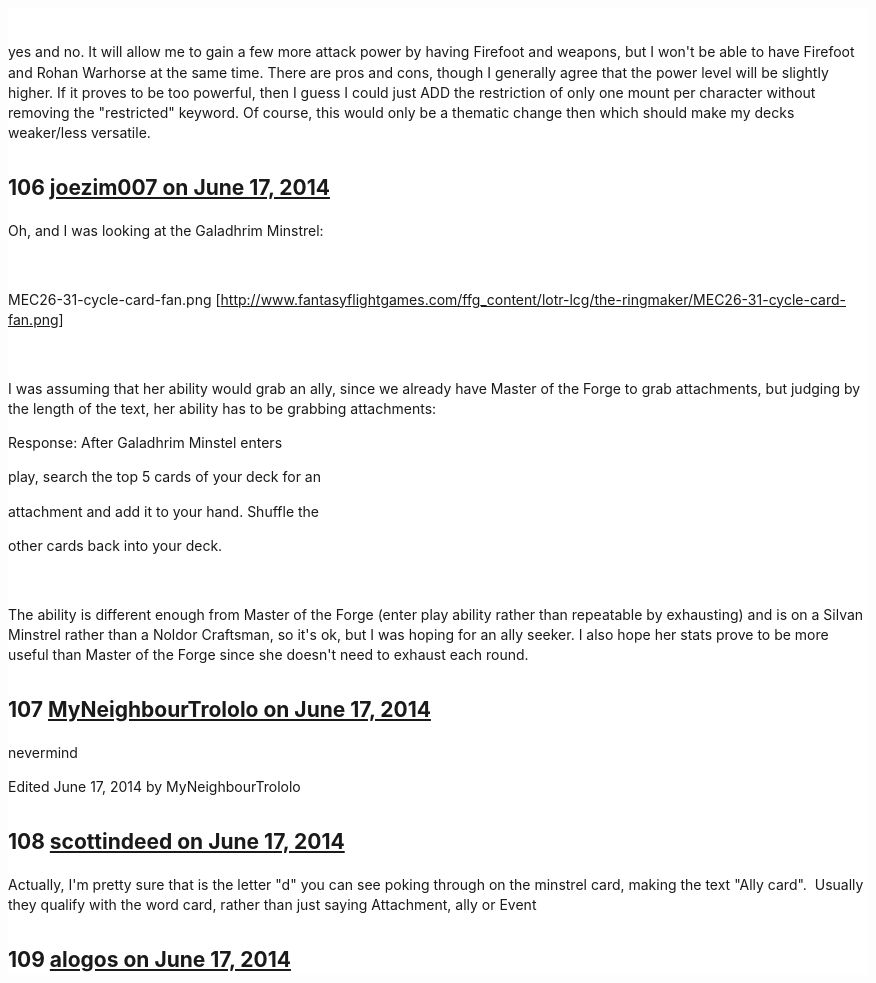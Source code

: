  

yes and no. It will allow me to gain a few more attack power by having Firefoot and weapons, but I won't be able to have Firefoot and Rohan Warhorse at the same time. There are pros and cons, though I generally agree that the power level will be slightly higher. If it proves to be too powerful, then I guess I could just ADD the restriction of only one mount per character without removing the "restricted" keyword. Of course, this would only be a thematic change then which should make my decks weaker/less versatile.

## 106 [joezim007 on June 17, 2014](https://community.fantasyflightgames.com/topic/108430-dunland-trap-spoiler/?do=findComment&comment=1124106)

Oh, and I was looking at the Galadhrim Minstrel:

 

MEC26-31-cycle-card-fan.png [http://www.fantasyflightgames.com/ffg_content/lotr-lcg/the-ringmaker/MEC26-31-cycle-card-fan.png]

 

I was assuming that her ability would grab an ally, since we already have Master of the Forge to grab attachments, but judging by the length of the text, her ability has to be grabbing attachments:
 

Response: After Galadhrim Minstel enters

play, search the top 5 cards of your deck for an

attachment and add it to your hand. Shuffle the

other cards back into your deck.

 

The ability is different enough from Master of the Forge (enter play ability rather than repeatable by exhausting) and is on a Silvan Minstrel rather than a Noldor Craftsman, so it's ok, but I was hoping for an ally seeker. I also hope her stats prove to be more useful than Master of the Forge since she doesn't need to exhaust each round.

## 107 [MyNeighbourTrololo on June 17, 2014](https://community.fantasyflightgames.com/topic/108430-dunland-trap-spoiler/?do=findComment&comment=1124136)

nevermind

Edited June 17, 2014 by MyNeighbourTrololo

## 108 [scottindeed on June 17, 2014](https://community.fantasyflightgames.com/topic/108430-dunland-trap-spoiler/?do=findComment&comment=1124138)

Actually, I'm pretty sure that is the letter "d" you can see poking through on the minstrel card, making the text "Ally card".  Usually they qualify with the word card, rather than just saying Attachment, ally or Event

## 109 [alogos on June 17, 2014](https://community.fantasyflightgames.com/topic/108430-dunland-trap-spoiler/?do=findComment&comment=1124158)
